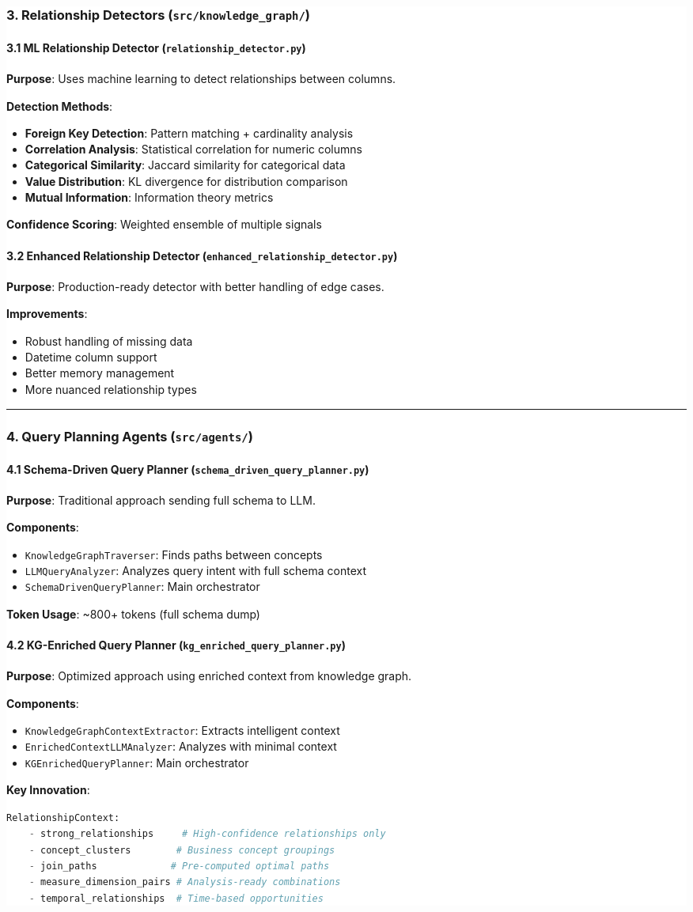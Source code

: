 
### 3. Relationship Detectors (`src/knowledge_graph/`)

#### 3.1 ML Relationship Detector (`relationship_detector.py`)
**Purpose**: Uses machine learning to detect relationships between columns.

**Detection Methods**:
- **Foreign Key Detection**: Pattern matching + cardinality analysis
- **Correlation Analysis**: Statistical correlation for numeric columns
- **Categorical Similarity**: Jaccard similarity for categorical data
- **Value Distribution**: KL divergence for distribution comparison
- **Mutual Information**: Information theory metrics

**Confidence Scoring**: Weighted ensemble of multiple signals

#### 3.2 Enhanced Relationship Detector (`enhanced_relationship_detector.py`)
**Purpose**: Production-ready detector with better handling of edge cases.

**Improvements**:
- Robust handling of missing data
- Datetime column support
- Better memory management
- More nuanced relationship types

---

### 4. Query Planning Agents (`src/agents/`)

#### 4.1 Schema-Driven Query Planner (`schema_driven_query_planner.py`)
**Purpose**: Traditional approach sending full schema to LLM.

**Components**:
- `KnowledgeGraphTraverser`: Finds paths between concepts
- `LLMQueryAnalyzer`: Analyzes query intent with full schema context
- `SchemaDrivenQueryPlanner`: Main orchestrator

**Token Usage**: ~800+ tokens (full schema dump)

#### 4.2 KG-Enriched Query Planner (`kg_enriched_query_planner.py`)
**Purpose**: Optimized approach using enriched context from knowledge graph.

**Components**:
- `KnowledgeGraphContextExtractor`: Extracts intelligent context
- `EnrichedContextLLMAnalyzer`: Analyzes with minimal context
- `KGEnrichedQueryPlanner`: Main orchestrator

**Key Innovation**:
```python
RelationshipContext:
    - strong_relationships     # High-confidence relationships only
    - concept_clusters        # Business concept groupings
    - join_paths             # Pre-computed optimal paths
    - measure_dimension_pairs # Analysis-ready combinations
    - temporal_relationships  # Time-based opportunities
```
